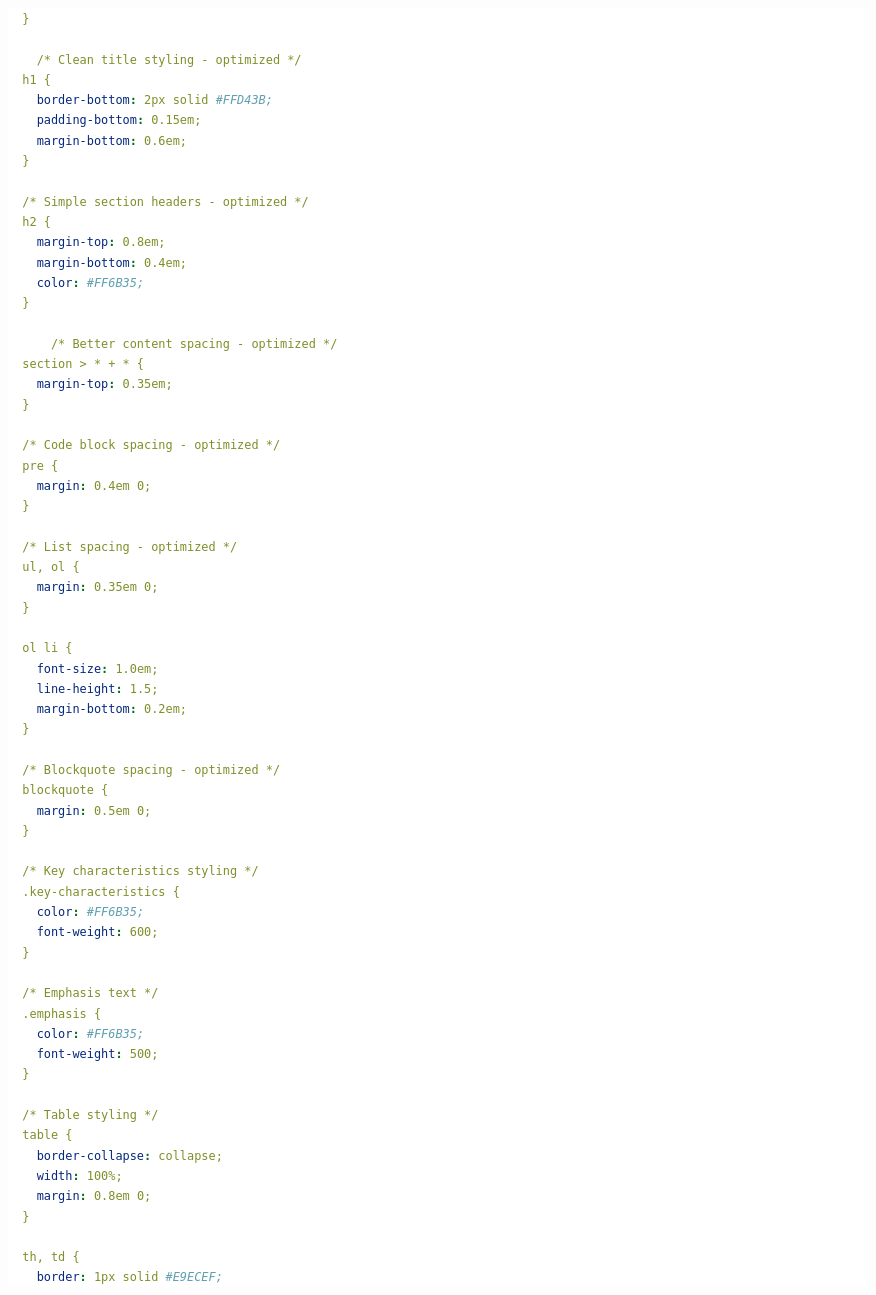 ```yaml
  }

    /* Clean title styling - optimized */
  h1 {
    border-bottom: 2px solid #FFD43B;
    padding-bottom: 0.15em;
    margin-bottom: 0.6em;
  }

  /* Simple section headers - optimized */
  h2 {
    margin-top: 0.8em;
    margin-bottom: 0.4em;
    color: #FF6B35;
  }

      /* Better content spacing - optimized */
  section > * + * {
    margin-top: 0.35em;
  }

  /* Code block spacing - optimized */
  pre {
    margin: 0.4em 0;
  }

  /* List spacing - optimized */
  ul, ol {
    margin: 0.35em 0;
  }

  ol li {
    font-size: 1.0em;
    line-height: 1.5;
    margin-bottom: 0.2em;
  }

  /* Blockquote spacing - optimized */
  blockquote {
    margin: 0.5em 0;
  }

  /* Key characteristics styling */
  .key-characteristics {
    color: #FF6B35;
    font-weight: 600;
  }

  /* Emphasis text */
  .emphasis {
    color: #FF6B35;
    font-weight: 500;
  }

  /* Table styling */
  table {
    border-collapse: collapse;
    width: 100%;
    margin: 0.8em 0;
  }

  th, td {
    border: 1px solid #E9ECEF;
```